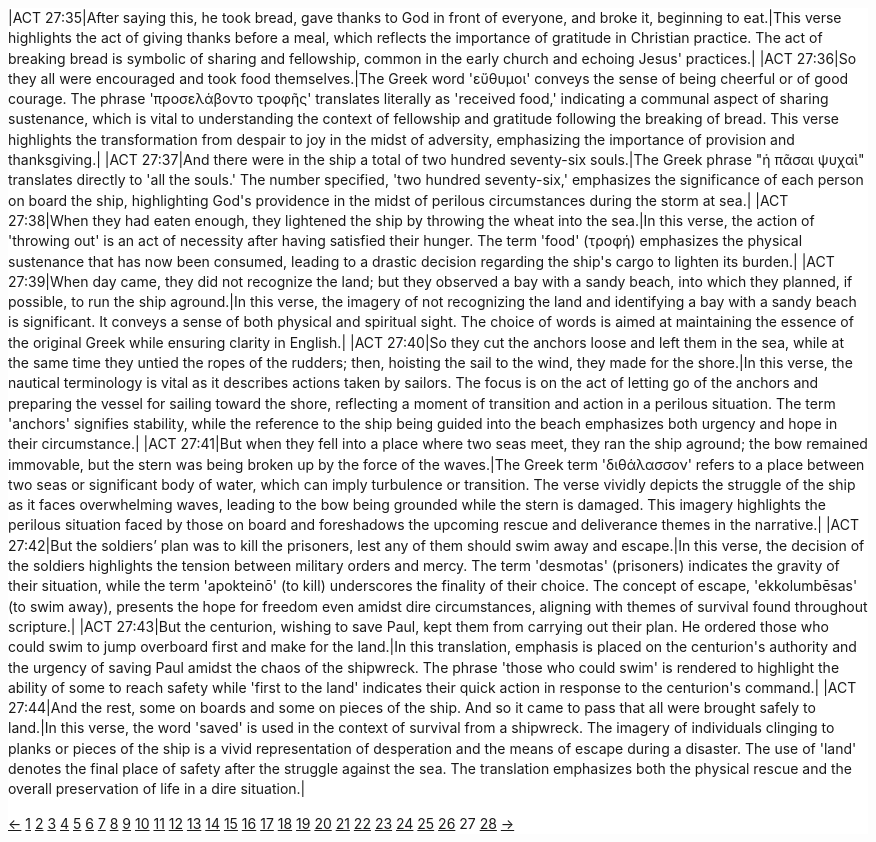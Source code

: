 |ACT 27:35|After saying this, he took bread, gave thanks to God in front of everyone, and broke it, beginning to eat.|This verse highlights the act of giving thanks before a meal, which reflects the importance of gratitude in Christian practice. The act of breaking bread is symbolic of sharing and fellowship, common in the early church and echoing Jesus' practices.|
|ACT 27:36|So they all were encouraged and took food themselves.|The Greek word 'εὔθυμοι' conveys the sense of being cheerful or of good courage. The phrase 'προσελάβοντο τροφῆς' translates literally as 'received food,' indicating a communal aspect of sharing sustenance, which is vital to understanding the context of fellowship and gratitude following the breaking of bread. This verse highlights the transformation from despair to joy in the midst of adversity, emphasizing the importance of provision and thanksgiving.|
|ACT 27:37|And there were in the ship a total of two hundred seventy-six souls.|The Greek phrase "ἡ πᾶσαι ψυχαὶ" translates directly to 'all the souls.' The number specified, 'two hundred seventy-six,' emphasizes the significance of each person on board the ship, highlighting God's providence in the midst of perilous circumstances during the storm at sea.|
|ACT 27:38|When they had eaten enough, they lightened the ship by throwing the wheat into the sea.|In this verse, the action of 'throwing out' is an act of necessity after having satisfied their hunger. The term 'food' (τροφή) emphasizes the physical sustenance that has now been consumed, leading to a drastic decision regarding the ship's cargo to lighten its burden.|
|ACT 27:39|When day came, they did not recognize the land; but they observed a bay with a sandy beach, into which they planned, if possible, to run the ship aground.|In this verse, the imagery of not recognizing the land and identifying a bay with a sandy beach is significant. It conveys a sense of both physical and spiritual sight. The choice of words is aimed at maintaining the essence of the original Greek while ensuring clarity in English.|
|ACT 27:40|So they cut the anchors loose and left them in the sea, while at the same time they untied the ropes of the rudders; then, hoisting the sail to the wind, they made for the shore.|In this verse, the nautical terminology is vital as it describes actions taken by sailors. The focus is on the act of letting go of the anchors and preparing the vessel for sailing toward the shore, reflecting a moment of transition and action in a perilous situation. The term 'anchors' signifies stability, while the reference to the ship being guided into the beach emphasizes both urgency and hope in their circumstance.|
|ACT 27:41|But when they fell into a place where two seas meet, they ran the ship aground; the bow remained immovable, but the stern was being broken up by the force of the waves.|The Greek term 'διθάλασσον' refers to a place between two seas or significant body of water, which can imply turbulence or transition. The verse vividly depicts the struggle of the ship as it faces overwhelming waves, leading to the bow being grounded while the stern is damaged. This imagery highlights the perilous situation faced by those on board and foreshadows the upcoming rescue and deliverance themes in the narrative.|
|ACT 27:42|But the soldiers’ plan was to kill the prisoners, lest any of them should swim away and escape.|In this verse, the decision of the soldiers highlights the tension between military orders and mercy. The term 'desmotas' (prisoners) indicates the gravity of their situation, while the term 'apokteinō' (to kill) underscores the finality of their choice. The concept of escape, 'ekkolumbēsas' (to swim away), presents the hope for freedom even amidst dire circumstances, aligning with themes of survival found throughout scripture.|
|ACT 27:43|But the centurion, wishing to save Paul, kept them from carrying out their plan. He ordered those who could swim to jump overboard first and make for the land.|In this translation, emphasis is placed on the centurion's authority and the urgency of saving Paul amidst the chaos of the shipwreck. The phrase 'those who could swim' is rendered to highlight the ability of some to reach safety while 'first to the land' indicates their quick action in response to the centurion's command.|
|ACT 27:44|And the rest, some on boards and some on pieces of the ship. And so it came to pass that all were brought safely to land.|In this verse, the word 'saved' is used in the context of survival from a shipwreck. The imagery of individuals clinging to planks or pieces of the ship is a vivid representation of desperation and the means of escape during a disaster. The use of 'land' denotes the final place of safety after the struggle against the sea. The translation emphasizes both the physical rescue and the overall preservation of life in a dire situation.|


[<-](./chapter_26.md) [1](./chapter_1.md) [2](./chapter_2.md) [3](./chapter_3.md) [4](./chapter_4.md) [5](./chapter_5.md) [6](./chapter_6.md) [7](./chapter_7.md) [8](./chapter_8.md) [9](./chapter_9.md) [10](./chapter_10.md) [11](./chapter_11.md) [12](./chapter_12.md) [13](./chapter_13.md) [14](./chapter_14.md) [15](./chapter_15.md) [16](./chapter_16.md) [17](./chapter_17.md) [18](./chapter_18.md) [19](./chapter_19.md) [20](./chapter_20.md) [21](./chapter_21.md) [22](./chapter_22.md) [23](./chapter_23.md) [24](./chapter_24.md) [25](./chapter_25.md) [26](./chapter_26.md) 27 [28](./chapter_28.md) [->](./chapter_28.md)